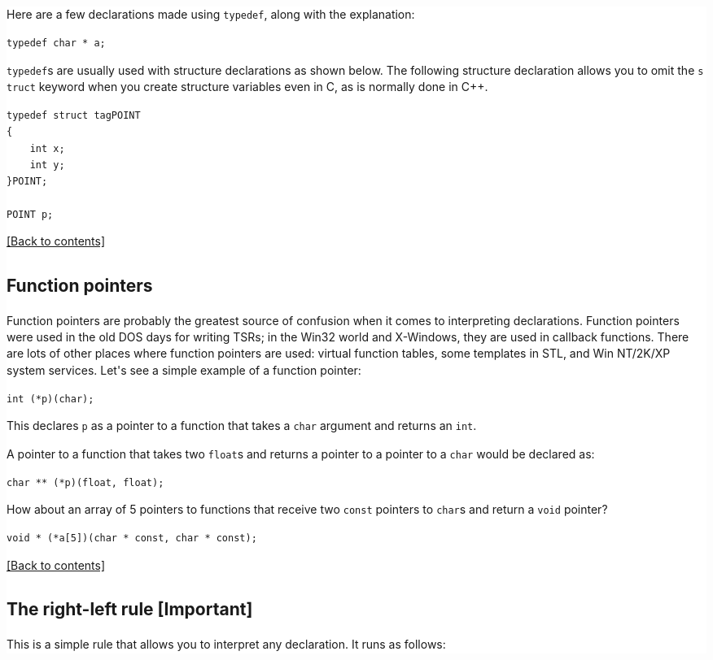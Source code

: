 Here are a few declarations made using `typedef`, along with the explanation:

```
typedef char * a;  
```

`typedef`s are usually used with structure declarations as shown below. The following structure declaration allows you to omit the `struct` keyword when you create structure variables even in C, as is normally done in C++.

```
typedef struct tagPOINT
{
    int x;
    int y;
}POINT;

POINT p; 
```

[\[Back to contents\]](https://www.codeproject.com/articles/7042/how-to-interpret-complex-c-c-declarations#contents)

## Function pointers

Function pointers are probably the greatest source of confusion when it comes to interpreting declarations. Function pointers were used in the old DOS days for writing TSRs; in the Win32 world and X-Windows, they are used in callback functions. There are lots of other places where function pointers are used: virtual function tables, some templates in STL, and Win NT/2K/XP system services. Let's see a simple example of a function pointer:

```
int (*p)(char);
```

This declares `p` as a pointer to a function that takes a `char` argument and returns an `int`.

A pointer to a function that takes two `float`s and returns a pointer to a pointer to a `char` would be declared as:

```
char ** (*p)(float, float);
```

How about an array of 5 pointers to functions that receive two `const` pointers to `char`s and return a `void` pointer?

```
void * (*a[5])(char * const, char * const);
```

[\[Back to contents\]](https://www.codeproject.com/articles/7042/how-to-interpret-complex-c-c-declarations#contents)

## The right-left rule \[Important\]

This is a simple rule that allows you to interpret any declaration. It runs as follows:
